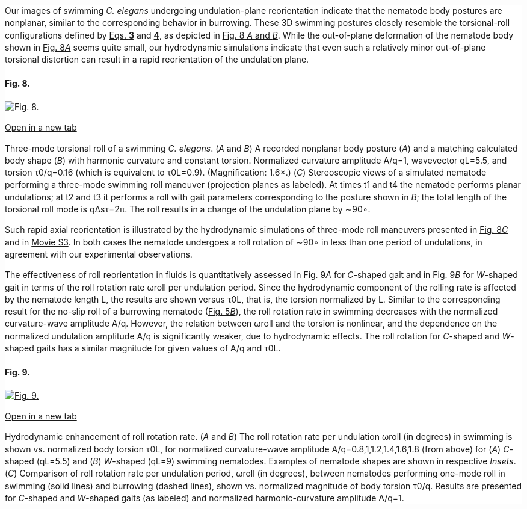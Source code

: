 Our images of swimming *C. elegans* undergoing undulation-plane reorientation indicate that the nematode body postures are nonplanar, similar to the corresponding behavior in burrowing. These 3D swimming postures closely resemble the torsional-roll configurations defined by [Eqs. **3**](#eq3) and [**4**](#eq4), as depicted in [Fig. 8 *A* and *B*](#fig08). While the out-of-plane deformation of the nematode body shown in [Fig. 8*A*](#fig08) seems quite small, our hydrodynamic simulations indicate that even such a relatively minor out-of-plane torsional distortion can result in a rapid reorientation of the undulation plane.

#### Fig. 8.

[![Fig. 8.](https://cdn.ncbi.nlm.nih.gov/pmc/blobs/ac9e/5910807/7197cca350f2/pnas.1706754115fig08.jpg)](https://www.ncbi.nlm.nih.gov/core/lw/2.0/html/tileshop_pmc/tileshop_pmc_inline.html?title=Click%20on%20image%20to%20zoom&p=PMC3&id=5910807_pnas.1706754115fig08.jpg)

[Open in a new tab](figure/fig08/)

Three-mode torsional roll of a swimming *C. elegans*. (*A* and *B*) A recorded nonplanar body posture (*A*) and a matching calculated body shape (*B*) with harmonic curvature and constant torsion. Normalized curvature amplitude A/q=1, wavevector qL=5.5, and torsion τ0/q=0.16 (which is equivalent to τ0L=0.9). (Magnification: 1.6×.) (*C*) Stereoscopic views of a simulated nematode performing a three-mode swimming roll maneuver (projection planes as labeled). At times t1 and t4 the nematode performs planar undulations; at t2 and t3 it performs a roll with gait parameters corresponding to the posture shown in *B*; the total length of the torsional roll mode is qΔsτ=2π. The roll results in a change of the undulation plane by ∼90∘.

Such rapid axial reorientation is illustrated by the hydrodynamic simulations of three-mode roll maneuvers presented in [Fig. 8*C*](#fig08) and in [Movie S3](http://www.pnas.org/lookup/suppl/doi%3A10.1073/pnas.1706754115/-/DCSupplemental). In both cases the nematode undergoes a roll rotation of ∼90∘ in less than one period of undulations, in agreement with our experimental observations.

The effectiveness of roll reorientation in fluids is quantitatively assessed in [Fig. 9*A*](#fig09) for *C*-shaped gait and in [Fig. 9*B*](#fig09) for *W*-shaped gait in terms of the roll rotation rate ωroll per undulation period. Since the hydrodynamic component of the rolling rate is affected by the nematode length L, the results are shown versus τ0L, that is, the torsion normalized by L. Similar to the corresponding result for the no-slip roll of a burrowing nematode ([Fig. 5*B*](#fig05)), the roll rotation rate in swimming decreases with the normalized curvature-wave amplitude A/q. However, the relation between ωroll and the torsion is nonlinear, and the dependence on the normalized undulation amplitude A/q is significantly weaker, due to hydrodynamic effects. The roll rotation for *C*-shaped and *W*-shaped gaits has a similar magnitude for given values of A/q and τ0L.

#### Fig. 9.

[![Fig. 9.](https://cdn.ncbi.nlm.nih.gov/pmc/blobs/ac9e/5910807/0298425ddf69/pnas.1706754115fig09.jpg)](https://www.ncbi.nlm.nih.gov/core/lw/2.0/html/tileshop_pmc/tileshop_pmc_inline.html?title=Click%20on%20image%20to%20zoom&p=PMC3&id=5910807_pnas.1706754115fig09.jpg)

[Open in a new tab](figure/fig09/)

Hydrodynamic enhancement of roll rotation rate. (*A* and *B*) The roll rotation rate per undulation ωroll (in degrees) in swimming is shown vs. normalized body torsion τ0L, for normalized curvature-wave amplitude A/q=0.8,1,1.2,1.4,1.6,1.8 (from above) for (*A*) *C*-shaped (qL=5.5) and (*B*) *W*-shaped (qL=9) swimming nematodes. Examples of nematode shapes are shown in respective *Insets*. (*C*) Comparison of roll rotation rate per undulation period, ωroll (in degrees), between nematodes performing one-mode roll in swimming (solid lines) and burrowing (dashed lines), shown vs. normalized magnitude of body torsion τ0/q. Results are presented for *C*-shaped and *W*-shaped gaits (as labeled) and normalized harmonic-curvature amplitude A/q=1.
